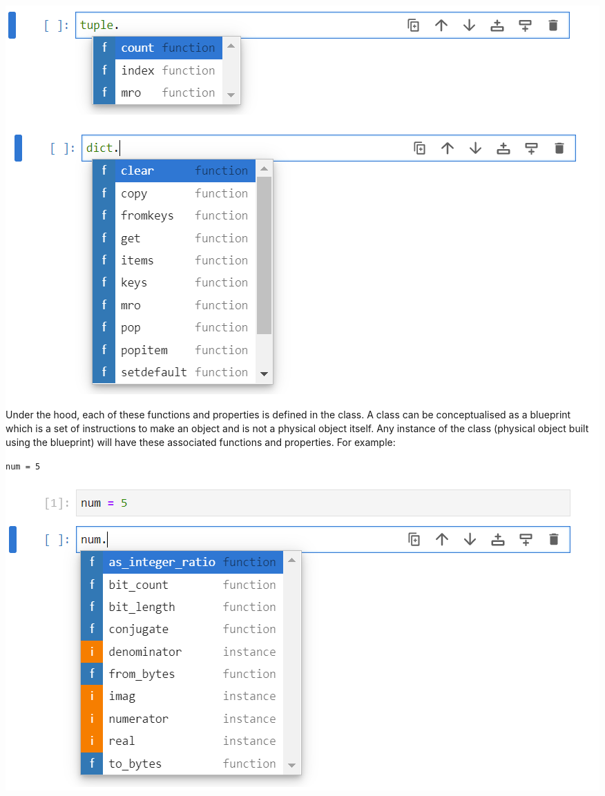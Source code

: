 ![img_004](./images/img_004.png)

![img_005](./images/img_005.png)

Under the hood, each of these functions and properties is defined in the class. A class can be conceptualised as a blueprint which is a set of instructions to make an object and is not a physical object itself. Any instance of the class (physical object built using the blueprint) will have these associated functions and properties. For example:

```
num = 5
```

![img_006](./images/img_006.png)
